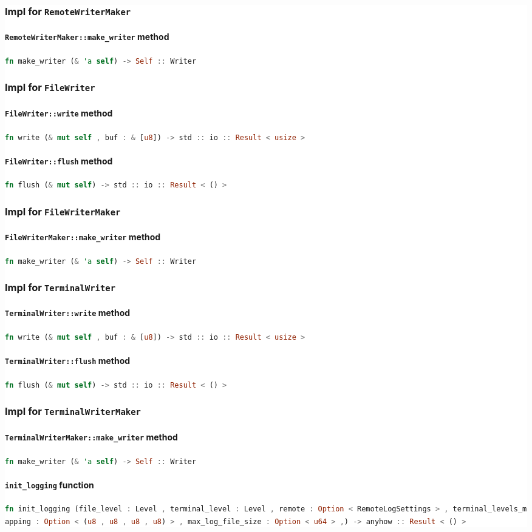 ### Impl for `RemoteWriterMaker`

#### `RemoteWriterMaker::make_writer` method

```rust
fn make_writer (& 'a self) -> Self :: Writer
```

### Impl for `FileWriter`

#### `FileWriter::write` method

```rust
fn write (& mut self , buf : & [u8]) -> std :: io :: Result < usize >
```

#### `FileWriter::flush` method

```rust
fn flush (& mut self) -> std :: io :: Result < () >
```

### Impl for `FileWriterMaker`

#### `FileWriterMaker::make_writer` method

```rust
fn make_writer (& 'a self) -> Self :: Writer
```

### Impl for `TerminalWriter`

#### `TerminalWriter::write` method

```rust
fn write (& mut self , buf : & [u8]) -> std :: io :: Result < usize >
```

#### `TerminalWriter::flush` method

```rust
fn flush (& mut self) -> std :: io :: Result < () >
```

### Impl for `TerminalWriterMaker`

#### `TerminalWriterMaker::make_writer` method

```rust
fn make_writer (& 'a self) -> Self :: Writer
```

#### `init_logging` function

```rust
fn init_logging (file_level : Level , terminal_level : Level , remote : Option < RemoteLogSettings > , terminal_levels_mapping : Option < (u8 , u8 , u8 , u8) > , max_log_file_size : Option < u64 > ,) -> anyhow :: Result < () >
```
